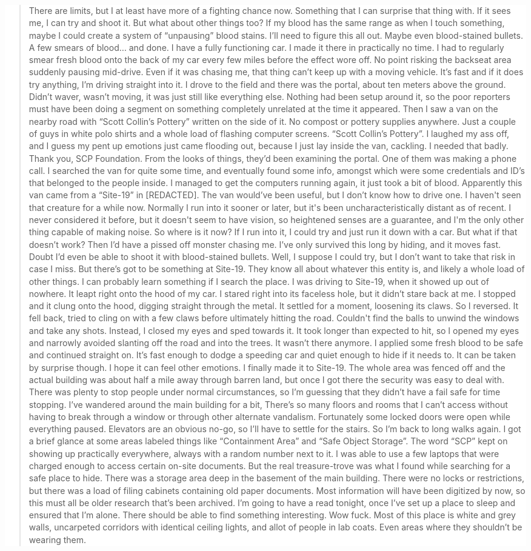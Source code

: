 > There are limits, but I at least have more of a fighting chance now. Something that I can surprise that thing with. If it sees me, I can try and shoot it. But what about other things too? If my blood has the same range as when I touch something, maybe I could create a system of “unpausing” blood stains. I’ll need to figure this all out. Maybe even blood-stained bullets.
> A few smears of blood… and done. I have a fully functioning car.
> I made it there in practically no time. I had to regularly smear fresh blood onto the back of my car every few miles before the effect wore off. No point risking the backseat area suddenly pausing mid-drive.
> Even if it was chasing me, that thing can’t keep up with a moving vehicle. It’s fast and if it does try anything, I’m driving straight into it.
> I drove to the field and there was the portal, about ten meters above the ground. Didn’t waver, wasn’t moving, it was just still like everything else. Nothing had been setup around it, so the poor reporters must have been doing a segment on something completely unrelated at the time it appeared. Then I saw a van on the nearby road with “Scott Collin’s Pottery” written on the side of it.
> No compost or pottery supplies anywhere. Just a couple of guys in white polo shirts and a whole load of flashing computer screens. “Scott Collin’s Pottery”. I laughed my ass off, and I guess my pent up emotions just came flooding out, because I just lay inside the van, cackling. I needed that badly. Thank you, SCP Foundation.
> From the looks of things, they’d been examining the portal. One of them was making a phone call. I searched the van for quite some time, and eventually found some info, amongst which were some credentials and ID’s that belonged to the people inside.
> I managed to get the computers running again, it just took a bit of blood. Apparently this van came from a “Site-19” in [REDACTED]. The van would’ve been useful, but I don’t know how to drive one.
> I haven't seen that creature for a while now. Normally I run into it sooner or later, but it's been uncharacteristically distant as of recent. I never considered it before, but it doesn't seem to have vision, so heightened senses are a guarantee, and I'm the only other thing capable of making noise. So where is it now?
> If I run into it, I could try and just run it down with a car. But what if that doesn’t work? Then I’d have a pissed off monster chasing me. I’ve only survived this long by hiding, and it moves fast. Doubt I’d even be able to shoot it with blood-stained bullets. Well, I suppose I could try, but I don’t want to take that risk in case I miss.
> But there’s got to be something at Site-19. They know all about whatever this entity is, and likely a whole load of other things. I can probably learn something if I search the place.
> I was driving to Site-19, when it showed up out of nowhere. It leapt right onto the hood of my car. I stared right into its faceless hole, but it didn’t stare back at me. I stopped and it clung onto the hood, digging straight through the metal. It settled for a moment, loosening its claws. So I reversed. It fell back, tried to cling on with a few claws before ultimately hitting the road.
> Couldn't find the balls to unwind the windows and take any shots. Instead, I closed my eyes and sped towards it. It took longer than expected to hit, so I opened my eyes and narrowly avoided slanting off the road and into the trees. It wasn’t there anymore. I applied some fresh blood to be safe and continued straight on.
> It’s fast enough to dodge a speeding car and quiet enough to hide if it needs to. It can be taken by surprise though. I hope it can feel other emotions.
> I finally made it to Site-19. The whole area was fenced off and the actual building was about half a mile away through barren land, but once I got there the security was easy to deal with. There was plenty to stop people under normal circumstances, so I’m guessing that they didn’t have a fail safe for time stopping.
> I’ve wandered around the main building for a bit, There’s so many floors and rooms that I can’t access without having to break through a window or through other alternate vandalism. Fortunately some locked doors were open while everything paused. Elevators are an obvious no-go, so I’ll have to settle for the stairs. So I’m back to long walks again. I got a brief glance at some areas labeled things like “Containment Area” and “Safe Object Storage”. The word “SCP” kept on showing up practically everywhere, always with a random number next to it.
> I was able to use a few laptops that were charged enough to access certain on-site documents. But the real treasure-trove was what I found while searching for a safe place to hide. There was a storage area deep in the basement of the main building. There were no locks or restrictions, but there was a load of filing cabinets containing old paper documents. Most information will have been digitized by now, so this must all be older research that’s been archived.
> I’m going to have a read tonight, once I’ve set up a place to sleep and ensured that I’m alone. There should be able to find something interesting.
> Wow fuck.
> Most of this place is white and grey walls, uncarpeted corridors with identical ceiling lights, and allot of people in lab coats. Even areas where they shouldn’t be wearing them.